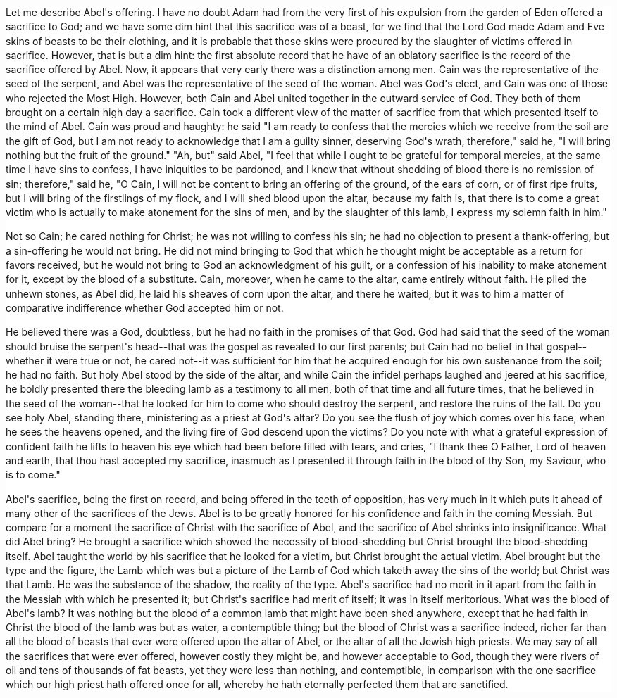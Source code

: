 Let me describe Abel's offering. I have no doubt Adam had from the very first of his expulsion from the garden of Eden offered a sacrifice to God; and we have some dim hint that this sacrifice was of a beast, for we find that the Lord God made Adam and Eve skins of beasts to be their clothing, and it is probable that those skins were procured by the slaughter of victims offered in sacrifice. However, that is but a dim hint: the first absolute record that he have of an oblatory sacrifice is the record of the sacrifice offered by Abel. Now, it appears that very early there was a distinction among men. Cain was the representative of the seed of the serpent, and Abel was the representative of the seed of the woman. Abel was God's elect, and Cain was one of those who rejected the Most High. However, both Cain and Abel united together in the outward service of God. They both of them brought on a certain high day a sacrifice. Cain took a different view of the matter of sacrifice from that which presented itself to the mind of Abel. Cain was proud and haughty: he said "I am ready to confess that the mercies which we receive from the soil are the gift of God, but I am not ready to acknowledge that I am a guilty sinner, deserving God's wrath, therefore," said he, "I will bring nothing but the fruit of the ground." "Ah, but" said Abel, "I feel that while I ought to be grateful for temporal mercies, at the same time I have sins to confess, I have iniquities to be pardoned, and I know that without shedding of blood there is no remission of sin; therefore," said he, "O Cain, I will not be content to bring an offering of the ground, of the ears of corn, or of first ripe fruits, but I will bring of the firstlings of my flock, and I will shed blood upon the altar, because my faith is, that there is to come a great victim who is actually to make atonement for the sins of men, and by the slaughter of this lamb, I express my solemn faith in him." 

Not so Cain; he cared nothing for Christ; he was not willing to confess his sin; he had no objection to present a thank-offering, but a sin-offering he would not bring. He did not mind bringing to God that which he thought might be acceptable as a return for favors received, but he would not bring to God an acknowledgment of his guilt, or a confession of his inability to make atonement for it, except by the blood of a substitute. Cain, moreover, when he came to the altar, came entirely without faith. He piled the unhewn stones, as Abel did, he laid his sheaves of corn upon the altar, and there he waited, but it was to him a matter of comparative indifference whether God accepted him or not. 

He believed there was a God, doubtless, but he had no faith in the promises of that God. God had said that the seed of the woman should bruise the serpent's head--that was the gospel as revealed to our first parents; but Cain had no belief in that gospel--whether it were true or not, he cared not--it was sufficient for him that he acquired enough for his own sustenance from the soil; he had no faith. But holy Abel stood by the side of the altar, and while Cain the infidel perhaps laughed and jeered at his sacrifice, he boldly presented there the bleeding lamb as a testimony to all men, both of that time and all future times, that he believed in the seed of the woman--that he looked for him to come who should destroy the serpent, and restore the ruins of the fall. Do you see holy Abel, standing there, ministering as a priest at God's altar? Do you see the flush of joy which comes over his face, when he sees the heavens opened, and the living fire of God descend upon the victims? Do you note with what a grateful expression of confident faith he lifts to heaven his eye which had been before filled with tears, and cries, "I thank thee O Father, Lord of heaven and earth, that thou hast accepted my sacrifice, inasmuch as I presented it through faith in the blood of thy Son, my Saviour, who is to come."

Abel's sacrifice, being the first on record, and being offered in the teeth of opposition, has very much in it which puts it ahead of many other of the sacrifices of the Jews. Abel is to be greatly honored for his confidence and faith in the coming Messiah. But compare for a moment the sacrifice of Christ with the sacrifice of Abel, and the sacrifice of Abel shrinks into insignificance. What did Abel bring? He brought a sacrifice which showed the necessity of blood-shedding but Christ brought the blood-shedding itself. Abel taught the world by his sacrifice that he looked for a victim, but Christ brought the actual victim. Abel brought but the type and the figure, the Lamb which was but a picture of the Lamb of God which taketh away the sins of the world; but Christ was that Lamb. He was the substance of the shadow, the reality of the type. Abel's sacrifice had no merit in it apart from the faith in the Messiah with which he presented it; but Christ's sacrifice had merit of itself; it was in itself meritorious. What was the blood of Abel's lamb? It was nothing but the blood of a common lamb that might have been shed anywhere, except that he had faith in Christ the blood of the lamb was but as water, a contemptible thing; but the blood of Christ was a sacrifice indeed, richer far than all the blood of beasts that ever were offered upon the altar of Abel, or the altar of all the Jewish high priests. We may say of all the sacrifices that were ever offered, however costly they might be, and however acceptable to God, though they were rivers of oil and tens of thousands of fat beasts, yet they were less than nothing, and contemptible, in comparison with the one sacrifice which our high priest hath offered once for all, whereby he hath eternally perfected them that are sanctified.
